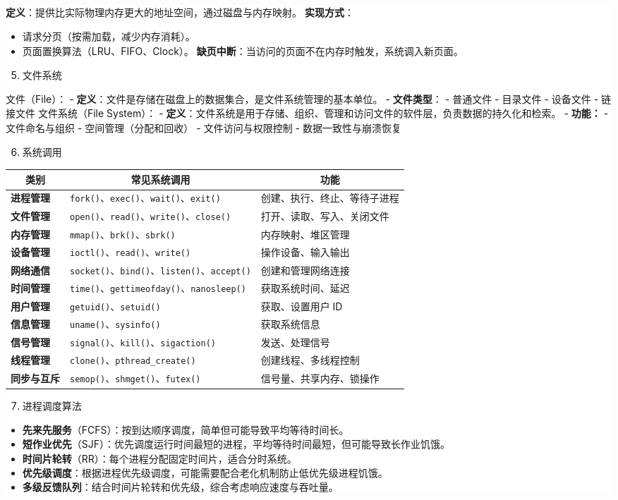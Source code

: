 **定义**：提供比实际物理内存更大的地址空间，通过磁盘与内存映射。
**实现方式**：
- 请求分页（按需加载，减少内存消耗）。
- 页面置换算法（LRU、FIFO、Clock）。
**缺页中断**：当访问的页面不在内存时触发，系统调入新页面。



5. 文件系统

文件（File）：
    - **定义**：文件是存储在磁盘上的数据集合，是文件系统管理的基本单位。
    - **文件类型**：
      - 普通文件
      - 目录文件
      - 设备文件
      - 链接文件
文件系统（File System）：
    - **定义**：文件系统是用于存储、组织、管理和访问文件的软件层，负责数据的持久化和检索。
    - **功能：**
      - 文件命名与组织
      - 空间管理（分配和回收）
      - 文件访问与权限控制
      - 数据一致性与崩溃恢复

6. 系统调用

| **类别**            | **常见系统调用**                          | **功能**                                   |
|---------------------|-------------------------------------------|--------------------------------------------|
| **进程管理**        | `fork()`、`exec()`、`wait()`、`exit()`     | 创建、执行、终止、等待子进程               |
| **文件管理**        | `open()`、`read()`、`write()`、`close()`   | 打开、读取、写入、关闭文件                 |
| **内存管理**        | `mmap()`、`brk()`、`sbrk()`                | 内存映射、堆区管理                         |
| **设备管理**        | `ioctl()`、`read()`、`write()`              | 操作设备、输入输出                         |
| **网络通信**        | `socket()`、`bind()`、`listen()`、`accept()` | 创建和管理网络连接                         |
| **时间管理**        | `time()`、`gettimeofday()`、`nanosleep()`   | 获取系统时间、延迟                         |
| **用户管理**        | `getuid()`、`setuid()`                      | 获取、设置用户 ID                          |
| **信息管理**        | `uname()`、`sysinfo()`                      | 获取系统信息                               |
| **信号管理**        | `signal()`、`kill()`、`sigaction()`         | 发送、处理信号                             |
| **线程管理**        | `clone()`、`pthread_create()`               | 创建线程、多线程控制                       |
| **同步与互斥**      | `semop()`、`shmget()`、`futex()`             | 信号量、共享内存、锁操作                   |

7. 进程调度算法

- **先来先服务**（FCFS）：按到达顺序调度，简单但可能导致平均等待时间长。
- **短作业优先**（SJF）：优先调度运行时间最短的进程，平均等待时间最短，但可能导致长作业饥饿。
- **时间片轮转**（RR）：每个进程分配固定时间片，适合分时系统。
- **优先级调度**：根据进程优先级调度，可能需要配合老化机制防止低优先级进程饥饿。
- **多级反馈队列**：结合时间片轮转和优先级，综合考虑响应速度与吞吐量。
